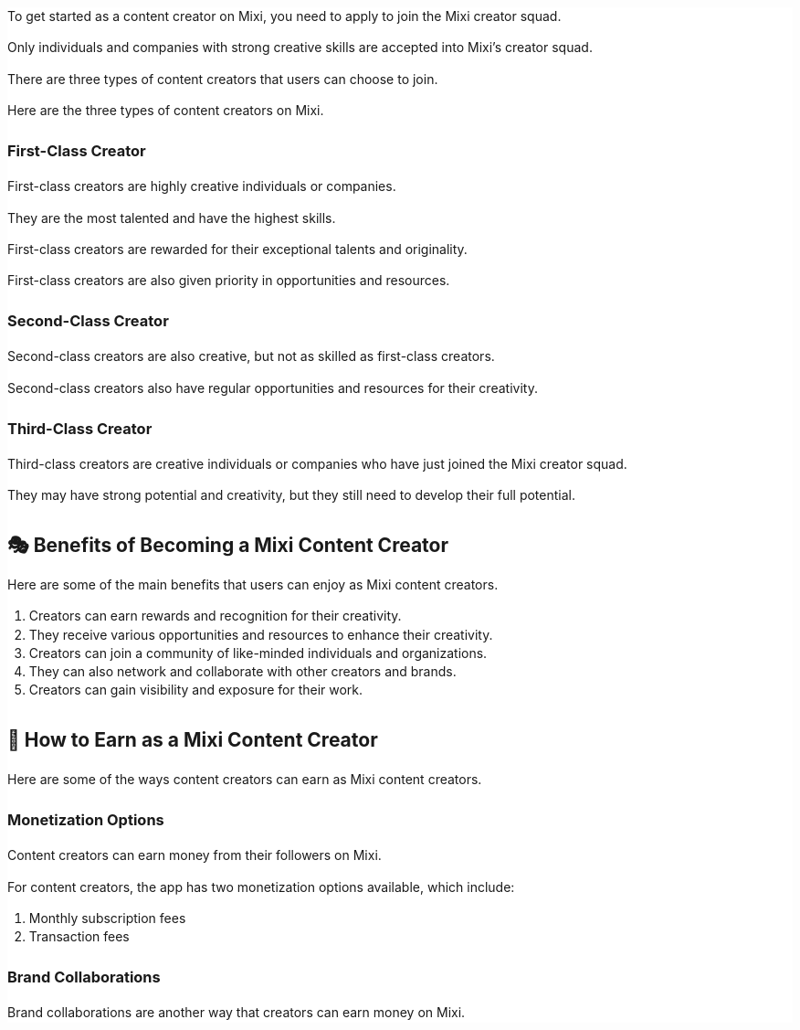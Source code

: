 To get started as a content creator on Mixi, you need to apply to join the Mixi creator squad. 

Only individuals and companies with strong creative skills are accepted into Mixi’s creator squad. 

There are three types of content creators that users can choose to join.  

Here are the three types of content creators on Mixi.

### First-Class Creator

First-class creators are highly creative individuals or companies. 

They are the most talented and have the highest skills. 

First-class creators are rewarded for their exceptional talents and originality. 

First-class creators are also given priority in opportunities and resources.

### Second-Class Creator

Second-class creators are also creative, but not as skilled as first-class creators.

Second-class creators also have regular opportunities and resources for their creativity.

### Third-Class Creator

Third-class creators are creative individuals or companies who have just joined the Mixi creator squad.

They may have strong potential and creativity, but they still need to develop their full potential.

## 🎭 Benefits of Becoming a Mixi Content Creator

Here are some of the main benefits that users can enjoy as Mixi content creators.

1. Creators can earn rewards and recognition for their creativity.
2. They receive various opportunities and resources to enhance their creativity.
3. Creators can join a community of like-minded individuals and organizations.
4. They can also network and collaborate with other creators and brands.
5. Creators can gain visibility and exposure for their work.

## 🤑 How to Earn as a Mixi Content Creator

Here are some of the ways content creators can earn as Mixi content creators. 

### Monetization Options

Content creators can earn money from their followers on Mixi.

For content creators, the app has two monetization options available, which include:

1. Monthly subscription fees 
2. Transaction fees

### Brand Collaborations

Brand collaborations are another way that creators can earn money on Mixi.
